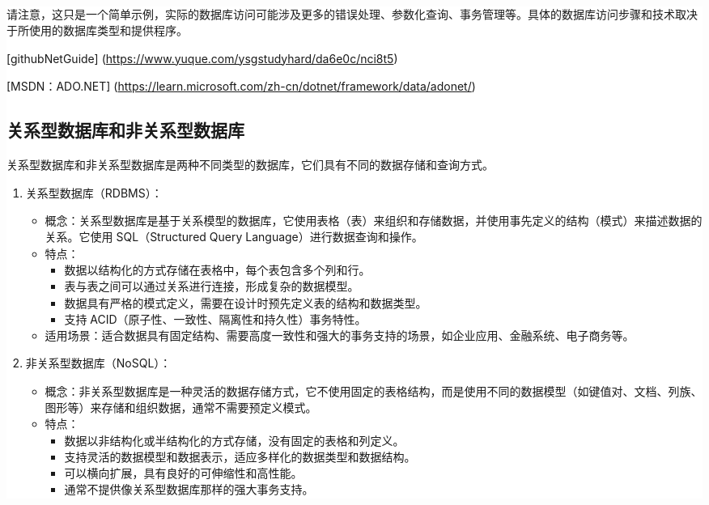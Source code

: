请注意，这只是一个简单示例，实际的数据库访问可能涉及更多的错误处理、参数化查询、事务管理等。具体的数据库访问步骤和技术取决于所使用的数据库类型和提供程序。

[githubNetGuide]
(https://www.yuque.com/ysgstudyhard/da6e0c/nci8t5)

[MSDN：ADO.NET]
(https://learn.microsoft.com/zh-cn/dotnet/framework/data/adonet/)

## 关系型数据库和非关系型数据库
关系型数据库和非关系型数据库是两种不同类型的数据库，它们具有不同的数据存储和查询方式。

1. 关系型数据库（RDBMS）：
   - 概念：关系型数据库是基于关系模型的数据库，它使用表格（表）来组织和存储数据，并使用事先定义的结构（模式）来描述数据的关系。它使用 SQL（Structured Query Language）进行数据查询和操作。
   - 特点：
     - 数据以结构化的方式存储在表格中，每个表包含多个列和行。
     - 表与表之间可以通过关系进行连接，形成复杂的数据模型。
     - 数据具有严格的模式定义，需要在设计时预先定义表的结构和数据类型。
     - 支持 ACID（原子性、一致性、隔离性和持久性）事务特性。
   - 适用场景：适合数据具有固定结构、需要高度一致性和强大的事务支持的场景，如企业应用、金融系统、电子商务等。

2. 非关系型数据库（NoSQL）：
   - 概念：非关系型数据库是一种灵活的数据存储方式，它不使用固定的表格结构，而是使用不同的数据模型（如键值对、文档、列族、图形等）来存储和组织数据，通常不需要预定义模式。
   - 特点：
     - 数据以非结构化或半结构化的方式存储，没有固定的表格和列定义。
     - 支持灵活的数据模型和数据表示，适应多样化的数据类型和数据结构。
     - 可以横向扩展，具有良好的可伸缩性和高性能。
     - 通常不提供像关系型数据库那样的强大事务支持。
